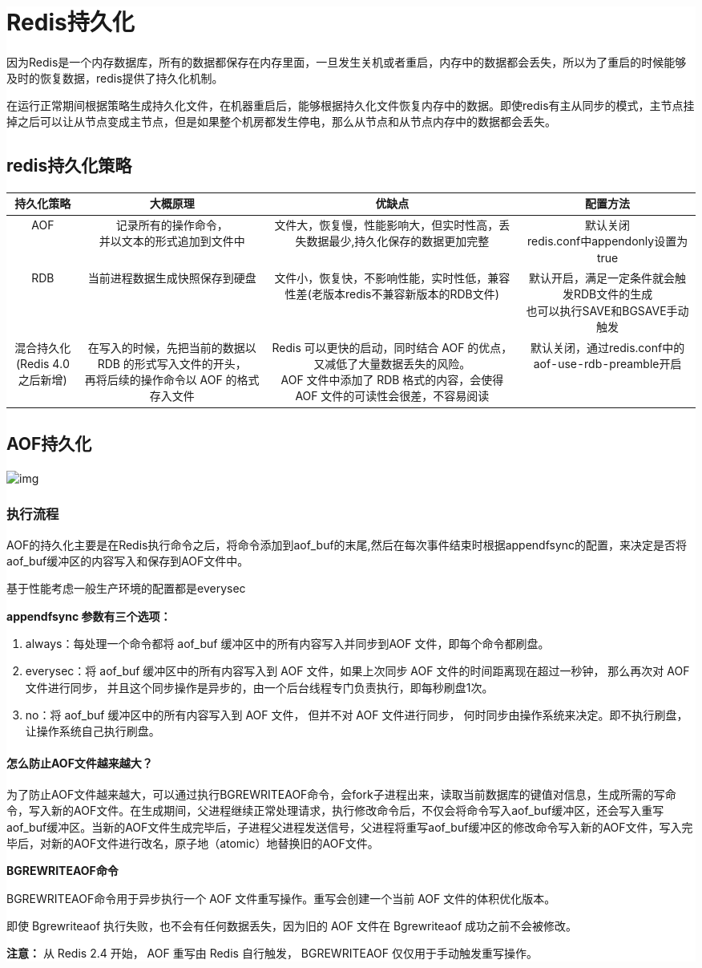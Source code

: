 # Redis持久化

因为Redis是一个内存数据库，所有的数据都保存在内存里面，一旦发生关机或者重启，内存中的数据都会丢失，所以为了重启的时候能够及时的恢复数据，redis提供了持久化机制。

在运行正常期间根据策略生成持久化文件，在机器重启后，能够根据持久化文件恢复内存中的数据。即使redis有主从同步的模式，主节点挂掉之后可以让从节点变成主节点，但是如果整个机房都发生停电，那么从节点和从节点内存中的数据都会丢失。

## redis持久化策略

|持久化策略|大概原理|优缺点|配置方法|
|:--:|:--:|:--:|:--:|
|AOF|记录所有的操作命令，<br />并以文本的形式追加到文件中|文件大，恢复慢，性能影响大，但实时性高，丢失数据最少,持久化保存的数据更加完整|默认关闭<br />redis.conf中appendonly设置为true|
|RDB|当前进程数据生成快照保存到硬盘|文件小，恢复快，不影响性能，实时性低，兼容性差(老版本redis不兼容新版本的RDB文件)|默认开启，满足一定条件就会触发RDB文件的生成<br />也可以执行SAVE和BGSAVE手动触发|
|混合持久化<br />(Redis 4.0 之后新增)|在写入的时候，先把当前的数据以 RDB 的形式写入文件的开头，<br />再将后续的操作命令以 AOF 的格式存入文件| Redis 可以更快的启动，同时结合 AOF 的优点，又减低了大量数据丢失的风险。<br />AOF 文件中添加了 RDB 格式的内容，会使得 AOF 文件的可读性会很差，不容易阅读 |默认关闭，通过redis.conf中的aof-use-rdb-preamble开启|



## AOF持久化



![img](http://java-engineer.ztianzeng.com/uPic/1460000022911658.jpeg)

### 执行流程

AOF的持久化主要是在Redis执行命令之后，将命令添加到aof_buf的末尾,然后在每次事件结束时根据appendfsync的配置，来决定是否将aof_buf缓冲区的内容写入和保存到AOF文件中。

基于性能考虑一般生产环境的配置都是everysec

**appendfsync 参数有三个选项：**

1. always：每处理一个命令都将 aof_buf 缓冲区中的所有内容写入并同步到AOF 文件，即每个命令都刷盘。

2. everysec：将 aof_buf 缓冲区中的所有内容写入到 AOF 文件，如果上次同步 AOF 文件的时间距离现在超过一秒钟， 那么再次对 AOF 文件进行同步， 并且这个同步操作是异步的，由一个后台线程专门负责执行，即每秒刷盘1次。

3. no：将 aof_buf 缓冲区中的所有内容写入到 AOF 文件， 但并不对 AOF 文件进行同步， 何时同步由操作系统来决定。即不执行刷盘，让操作系统自己执行刷盘。



#### 怎么防止AOF文件越来越大？

为了防止AOF文件越来越大，可以通过执行BGREWRITEAOF命令，会fork子进程出来，读取当前数据库的键值对信息，生成所需的写命令，写入新的AOF文件。在生成期间，父进程继续正常处理请求，执行修改命令后，不仅会将命令写入aof_buf缓冲区，还会写入重写aof_buf缓冲区。当新的AOF文件生成完毕后，子进程父进程发送信号，父进程将重写aof_buf缓冲区的修改命令写入新的AOF文件，写入完毕后，对新的AOF文件进行改名，原子地（atomic）地替换旧的AOF文件。

**BGREWRITEAOF命令**

BGREWRITEAOF命令用于异步执行一个 AOF 文件重写操作。重写会创建一个当前 AOF 文件的体积优化版本。

即使 Bgrewriteaof 执行失败，也不会有任何数据丢失，因为旧的 AOF 文件在 Bgrewriteaof 成功之前不会被修改。

**注意：**
从 Redis 2.4 开始， AOF 重写由 Redis 自行触发， BGREWRITEAOF 仅仅用于手动触发重写操作。
